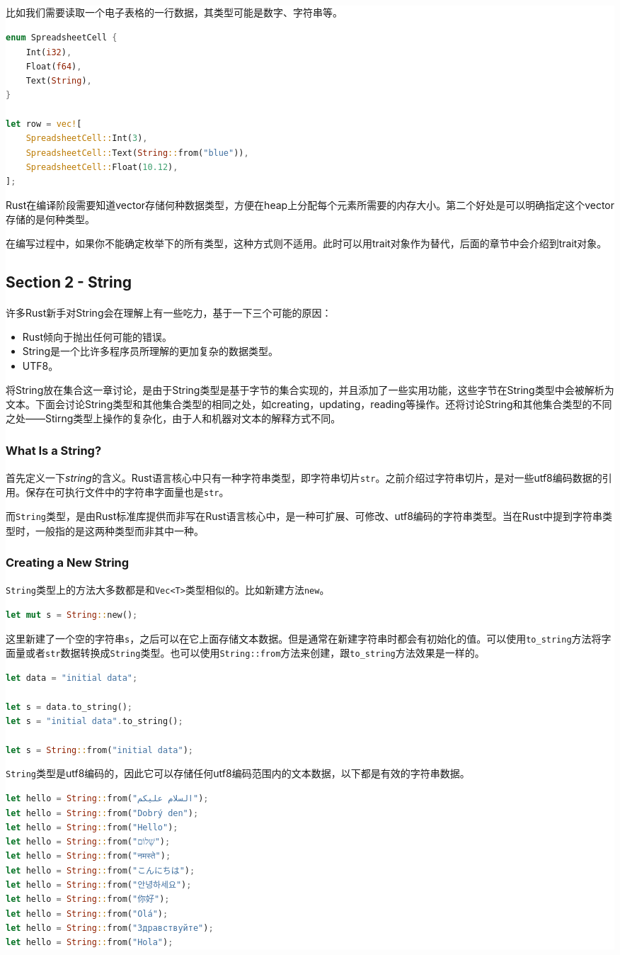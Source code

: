 比如我们需要读取一个电子表格的一行数据，其类型可能是数字、字符串等。
```rust
enum SpreadsheetCell {
    Int(i32),
    Float(f64),
    Text(String),
}

let row = vec![
    SpreadsheetCell::Int(3),
    SpreadsheetCell::Text(String::from("blue")),
    SpreadsheetCell::Float(10.12),
];
```

Rust在编译阶段需要知道vector存储何种数据类型，方便在heap上分配每个元素所需要的内存大小。第二个好处是可以明确指定这个vector存储的是何种类型。

在编写过程中，如果你不能确定枚举下的所有类型，这种方式则不适用。此时可以用trait对象作为替代，后面的章节中会介绍到trait对象。

## Section 2 - String

许多Rust新手对String会在理解上有一些吃力，基于一下三个可能的原因：
 - Rust倾向于抛出任何可能的错误。
 - String是一个比许多程序员所理解的更加复杂的数据类型。
 - UTF8。
  
将String放在集合这一章讨论，是由于String类型是基于字节的集合实现的，并且添加了一些实用功能，这些字节在String类型中会被解析为文本。下面会讨论String类型和其他集合类型的相同之处，如creating，updating，reading等操作。还将讨论String和其他集合类型的不同之处——Stirng类型上操作的复杂化，由于人和机器对文本的解释方式不同。

### What Is a String?

首先定义一下*string*的含义。Rust语言核心中只有一种字符串类型，即字符串切片`str`。之前介绍过字符串切片，是对一些utf8编码数据的引用。保存在可执行文件中的字符串字面量也是`str`。

而`String`类型，是由Rust标准库提供而非写在Rust语言核心中，是一种可扩展、可修改、utf8编码的字符串类型。当在Rust中提到字符串类型时，一般指的是这两种类型而非其中一种。

### Creating a New String

`String`类型上的方法大多数都是和`Vec<T>`类型相似的。比如新建方法`new`。
```rust
let mut s = String::new();
```

这里新建了一个空的字符串`s`，之后可以在它上面存储文本数据。但是通常在新建字符串时都会有初始化的值。可以使用`to_string`方法将字面量或者`str`数据转换成`String`类型。也可以使用`String::from`方法来创建，跟`to_string`方法效果是一样的。
```rust
let data = "initial data";

let s = data.to_string();
let s = "initial data".to_string();

let s = String::from("initial data");
```

`String`类型是utf8编码的，因此它可以存储任何utf8编码范围内的文本数据，以下都是有效的字符串数据。
```rust
let hello = String::from("السلام عليكم");
let hello = String::from("Dobrý den");
let hello = String::from("Hello");
let hello = String::from("שָׁלוֹם");
let hello = String::from("नमस्ते");
let hello = String::from("こんにちは");
let hello = String::from("안녕하세요");
let hello = String::from("你好");
let hello = String::from("Olá");
let hello = String::from("Здравствуйте");
let hello = String::from("Hola");
```